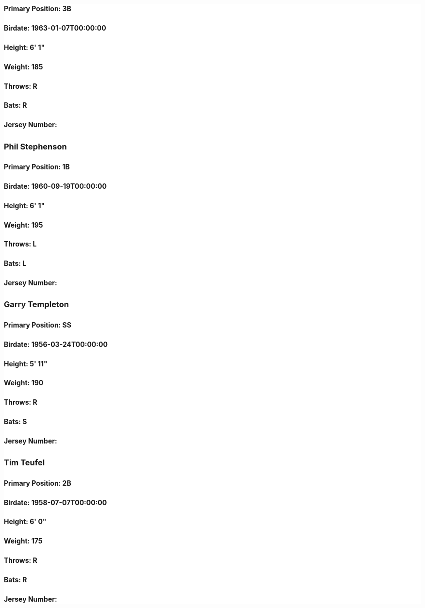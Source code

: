 #### Primary Position: 3B
#### Birdate: 1963-01-07T00:00:00
#### Height: 6' 1"
#### Weight: 185
#### Throws: R
#### Bats: R
#### Jersey Number: 
### Phil Stephenson
#### Primary Position: 1B
#### Birdate: 1960-09-19T00:00:00
#### Height: 6' 1"
#### Weight: 195
#### Throws: L
#### Bats: L
#### Jersey Number: 
### Garry Templeton
#### Primary Position: SS
#### Birdate: 1956-03-24T00:00:00
#### Height: 5' 11"
#### Weight: 190
#### Throws: R
#### Bats: S
#### Jersey Number: 
### Tim Teufel
#### Primary Position: 2B
#### Birdate: 1958-07-07T00:00:00
#### Height: 6' 0"
#### Weight: 175
#### Throws: R
#### Bats: R
#### Jersey Number: 